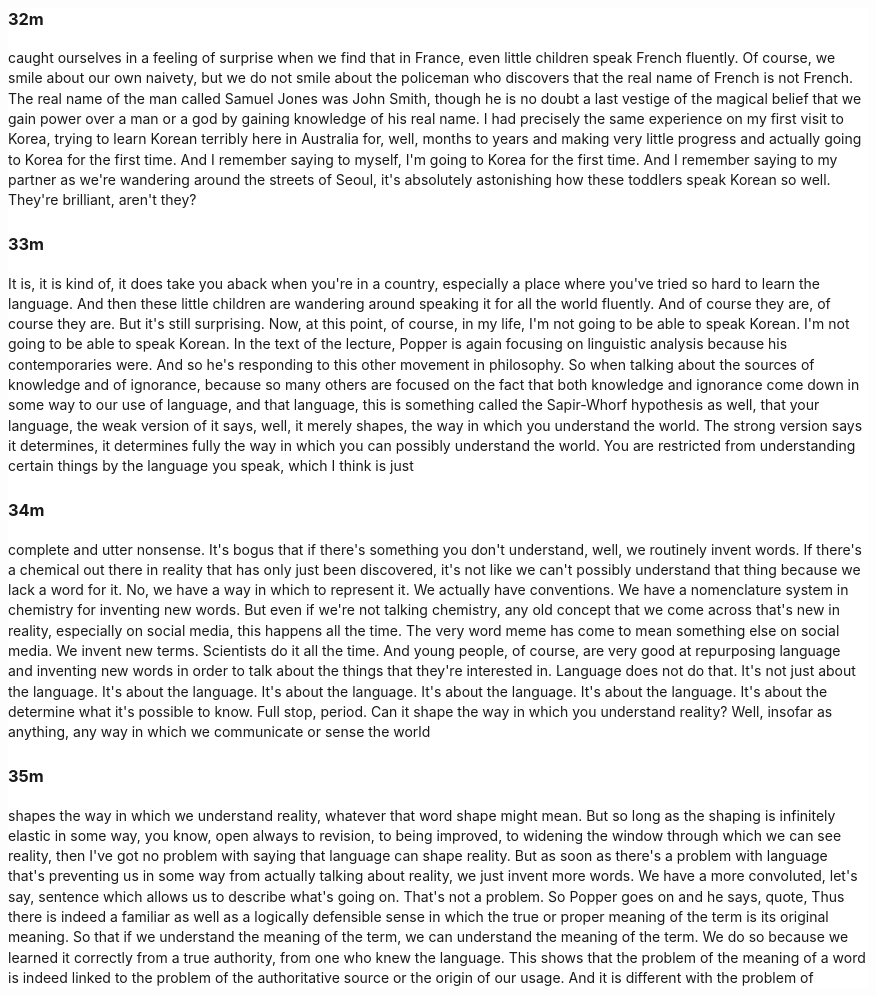### 32m

caught ourselves in a feeling of surprise when we find that in France, even little children speak French fluently. Of course, we smile about our own naivety, but we do not smile about the policeman who discovers that the real name of French is not French. The real name of the man called Samuel Jones was John Smith, though he is no doubt a last vestige of the magical belief that we gain power over a man or a god by gaining knowledge of his real name. I had precisely the same experience on my first visit to Korea, trying to learn Korean terribly here in Australia for, well, months to years and making very little progress and actually going to Korea for the first time. And I remember saying to myself, I'm going to Korea for the first time. And I remember saying to my partner as we're wandering around the streets of Seoul, it's absolutely astonishing how these toddlers speak Korean so well. They're brilliant, aren't they?

### 33m

It is, it is kind of, it does take you aback when you're in a country, especially a place where you've tried so hard to learn the language. And then these little children are wandering around speaking it for all the world fluently. And of course they are, of course they are. But it's still surprising. Now, at this point, of course, in my life, I'm not going to be able to speak Korean. I'm not going to be able to speak Korean. In the text of the lecture, Popper is again focusing on linguistic analysis because his contemporaries were. And so he's responding to this other movement in philosophy. So when talking about the sources of knowledge and of ignorance, because so many others are focused on the fact that both knowledge and ignorance come down in some way to our use of language, and that language, this is something called the Sapir-Whorf hypothesis as well, that your language, the weak version of it says, well, it merely shapes, the way in which you understand the world. The strong version says it determines, it determines fully the way in which you can possibly understand the world. You are restricted from understanding certain things by the language you speak, which I think is just

### 34m

complete and utter nonsense. It's bogus that if there's something you don't understand, well, we routinely invent words. If there's a chemical out there in reality that has only just been discovered, it's not like we can't possibly understand that thing because we lack a word for it. No, we have a way in which to represent it. We actually have conventions. We have a nomenclature system in chemistry for inventing new words. But even if we're not talking chemistry, any old concept that we come across that's new in reality, especially on social media, this happens all the time. The very word meme has come to mean something else on social media. We invent new terms. Scientists do it all the time. And young people, of course, are very good at repurposing language and inventing new words in order to talk about the things that they're interested in. Language does not do that. It's not just about the language. It's about the language. It's about the language. It's about the language. It's about the language. It's about the determine what it's possible to know. Full stop, period. Can it shape the way in which you understand reality? Well, insofar as anything, any way in which we communicate or sense the world

### 35m

shapes the way in which we understand reality, whatever that word shape might mean. But so long as the shaping is infinitely elastic in some way, you know, open always to revision, to being improved, to widening the window through which we can see reality, then I've got no problem with saying that language can shape reality. But as soon as there's a problem with language that's preventing us in some way from actually talking about reality, we just invent more words. We have a more convoluted, let's say, sentence which allows us to describe what's going on. That's not a problem. So Popper goes on and he says, quote, Thus there is indeed a familiar as well as a logically defensible sense in which the true or proper meaning of the term is its original meaning. So that if we understand the meaning of the term, we can understand the meaning of the term. We do so because we learned it correctly from a true authority, from one who knew the language. This shows that the problem of the meaning of a word is indeed linked to the problem of the authoritative source or the origin of our usage. And it is different with the problem of
